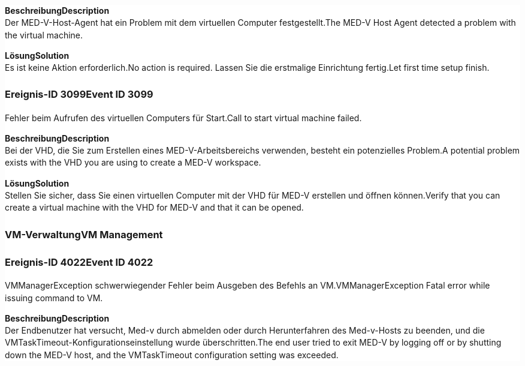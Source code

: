 <a href="" id="description"></a>**<span data-ttu-id="a1f70-144">Beschreibung</span><span class="sxs-lookup"><span data-stu-id="a1f70-144">Description</span></span>**  
<span data-ttu-id="a1f70-145">Der MED-V-Host-Agent hat ein Problem mit dem virtuellen Computer festgestellt.</span><span class="sxs-lookup"><span data-stu-id="a1f70-145">The MED-V Host Agent detected a problem with the virtual machine.</span></span>

<a href="" id="solution"></a>**<span data-ttu-id="a1f70-146">Lösung</span><span class="sxs-lookup"><span data-stu-id="a1f70-146">Solution</span></span>**  
<span data-ttu-id="a1f70-147">Es ist keine Aktion erforderlich.</span><span class="sxs-lookup"><span data-stu-id="a1f70-147">No action is required.</span></span> <span data-ttu-id="a1f70-148">Lassen Sie die erstmalige Einrichtung fertig.</span><span class="sxs-lookup"><span data-stu-id="a1f70-148">Let first time setup finish.</span></span>

### <span data-ttu-id="a1f70-149">Ereignis-ID 3099</span><span class="sxs-lookup"><span data-stu-id="a1f70-149">Event ID 3099</span></span>

<span data-ttu-id="a1f70-150">Fehler beim Aufrufen des virtuellen Computers für Start.</span><span class="sxs-lookup"><span data-stu-id="a1f70-150">Call to start virtual machine failed.</span></span>

<a href="" id="description"></a>**<span data-ttu-id="a1f70-151">Beschreibung</span><span class="sxs-lookup"><span data-stu-id="a1f70-151">Description</span></span>**  
<span data-ttu-id="a1f70-152">Bei der VHD, die Sie zum Erstellen eines MED-V-Arbeitsbereichs verwenden, besteht ein potenzielles Problem.</span><span class="sxs-lookup"><span data-stu-id="a1f70-152">A potential problem exists with the VHD you are using to create a MED-V workspace.</span></span>

<a href="" id="solution"></a>**<span data-ttu-id="a1f70-153">Lösung</span><span class="sxs-lookup"><span data-stu-id="a1f70-153">Solution</span></span>**  
<span data-ttu-id="a1f70-154">Stellen Sie sicher, dass Sie einen virtuellen Computer mit der VHD für MED-V erstellen und öffnen können.</span><span class="sxs-lookup"><span data-stu-id="a1f70-154">Verify that you can create a virtual machine with the VHD for MED-V and that it can be opened.</span></span>

### <span data-ttu-id="a1f70-155">VM-Verwaltung</span><span class="sxs-lookup"><span data-stu-id="a1f70-155">VM Management</span></span>

### <span data-ttu-id="a1f70-156">Ereignis-ID 4022</span><span class="sxs-lookup"><span data-stu-id="a1f70-156">Event ID 4022</span></span>

<span data-ttu-id="a1f70-157">VMManagerException schwerwiegender Fehler beim Ausgeben des Befehls an VM.</span><span class="sxs-lookup"><span data-stu-id="a1f70-157">VMManagerException Fatal error while issuing command to VM.</span></span>

<a href="" id="description"></a>**<span data-ttu-id="a1f70-158">Beschreibung</span><span class="sxs-lookup"><span data-stu-id="a1f70-158">Description</span></span>**  
<span data-ttu-id="a1f70-159">Der Endbenutzer hat versucht, Med-v durch abmelden oder durch Herunterfahren des Med-v-Hosts zu beenden, und die VMTaskTimeout-Konfigurationseinstellung wurde überschritten.</span><span class="sxs-lookup"><span data-stu-id="a1f70-159">The end user tried to exit MED-V by logging off or by shutting down the MED-V host, and the VMTaskTimeout configuration setting was exceeded.</span></span>
